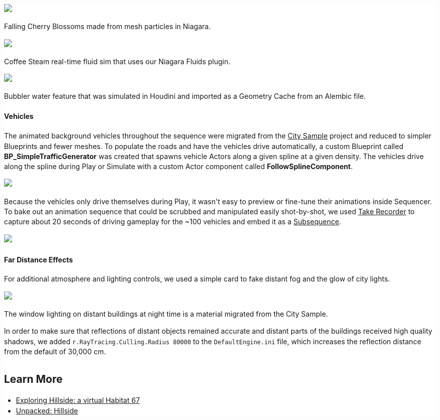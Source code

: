 ![](https://d1iv7db44yhgxn.cloudfront.net/documentation/images/4bef7036-07c7-47a9-a4f5-478b9ed64557/feature-cherry-blossoms.gif)

Falling Cherry Blossoms made from mesh particles in Niagara.

![](https://d1iv7db44yhgxn.cloudfront.net/documentation/images/02929f5d-5569-42ad-99bb-3e5ffd1d6434/feature-coffee-steam.gif)

Coffee Steam real-time fluid sim that uses our Niagara Fluids plugin.

![](https://d1iv7db44yhgxn.cloudfront.net/documentation/images/d93b7516-b076-4124-b175-5e5e82feb96c/feature-bubbler-water.gif)

Bubbler water feature that was simulated in Houdini and imported as a Geometry Cache from an Alembic file.

#### Vehicles

The animated background vehicles throughout the sequence were migrated from the [City Sample](https://www.fab.com/listings/2909157b-ddfa-4cef-a925-69dc2467021f) project and reduced to simpler Blueprints and fewer meshes. To populate the roads and have the vehicles drive automatically, a custom Blueprint called **BP\_SimpleTrafficGenerator** was created that spawns vehicle Actors along a given spline at a given density. The vehicles drive along the spline during Play or Simulate with a custom Actor component called **FollowSplineComponent**.

![](https://d1iv7db44yhgxn.cloudfront.net/documentation/images/5a3b195f-74f3-48ef-9a6e-5cc0e1a661a3/ue5_2-follow-spline-component.gif)

Because the vehicles only drive themselves during Play, it wasn't easy to preview or fine-tune their animations inside Sequencer. To bake out an animation sequence that could be scrubbed and manipulated easily shot-by-shot, we used [Take Recorder](/documentation/en-us/unreal-engine/take-recorder-in-unreal-engine) to capture about 20 seconds of driving gameplay for the ~100 vehicles and embed it as a [Subsequence](/documentation/en-us/unreal-engine/cinematic-subscequences-track-in-unreal-engine).

![](https://d1iv7db44yhgxn.cloudfront.net/documentation/images/dce7d5a6-a2c9-4d6b-acdc-cec078a04391/feature-vehicles.gif)

#### Far Distance Effects

For additional atmosphere and lighting controls, we used a simple card to fake distant fog and the glow of city lights.

![](https://d1iv7db44yhgxn.cloudfront.net/documentation/images/30493f95-0d1d-4d99-915b-460de14569f7/ue5_2-city-lights-card.gif)

The window lighting on distant buildings at night time is a material migrated from the City Sample.

In order to make sure that reflections of distant objects remained accurate and distant parts of the buildings received high quality shadows, we added `r.RayTracing.Culling.Radius 80000` to the `DefaultEngine.ini` file, which increases the reflection distance from the default of 30,000 cm.

## Learn More

-   [Exploring Hillside: a virtual Habitat 67](https://www.unrealengine.com/en-US/hillside)
-   [Unpacked: Hillside](https://dev.epicgames.com/community/learning/courses/ZMz/unreal-engine-hillside-sample-project-unpacked/lEKe/unreal-engine-hillside-sample-project-unpacked-overview)